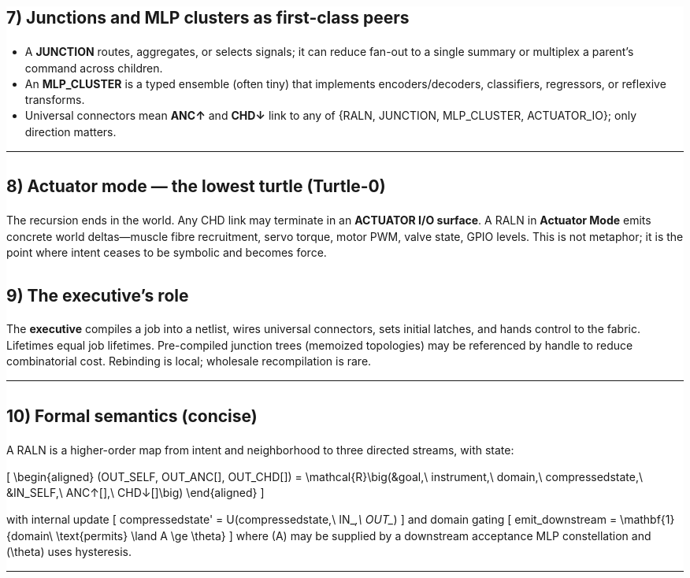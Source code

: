 
## 7) Junctions and MLP clusters as first-class peers

- A **JUNCTION** routes, aggregates, or selects signals; it can reduce fan-out to a single summary or multiplex a parent’s command across children.  
- An **MLP_CLUSTER** is a typed ensemble (often tiny) that implements encoders/decoders, classifiers, regressors, or reflexive transforms.  
- Universal connectors mean **ANC↑** and **CHD↓** link to any of {RALN, JUNCTION, MLP_CLUSTER, ACTUATOR_IO}; only direction matters.

---

## 8) Actuator mode — the lowest turtle (Turtle-0)

The recursion ends in the world. Any CHD link may terminate in an **ACTUATOR I/O surface**. A RALN in **Actuator Mode** emits concrete world deltas—muscle fibre recruitment, servo torque, motor PWM, valve state, GPIO levels. This is not metaphor; it is the point where intent ceases to be symbolic and becomes force.


## 9) The executive’s role

The **executive** compiles a job into a netlist, wires universal connectors, sets initial latches, and hands control to the fabric. Lifetimes equal job lifetimes. Pre-compiled junction trees (memoized topologies) may be referenced by handle to reduce combinatorial cost. Rebinding is local; wholesale recompilation is rare.

---

## 10) Formal semantics (concise)

A RALN is a higher-order map from intent and neighborhood to three directed streams, with state:

\[
\begin{aligned}
(OUT\_SELF, OUT\_ANC[], OUT\_CHD[]) = \mathcal{R}\big(&goal,\ instrument,\ domain,\ compressedstate,\\
&IN\_SELF,\ ANC↑[],\ CHD↓[]\big)
\end{aligned}
\]

with internal update
\[
compressedstate' = U(compressedstate,\ IN\_*,\ OUT\_*)
\]
and domain gating
\[
emit\_downstream = \mathbf{1}\{domain\ \text{permits} \land A \ge \theta\}
\]
where \(A\) may be supplied by a downstream acceptance MLP constellation and \(\theta\) uses hysteresis.

---
